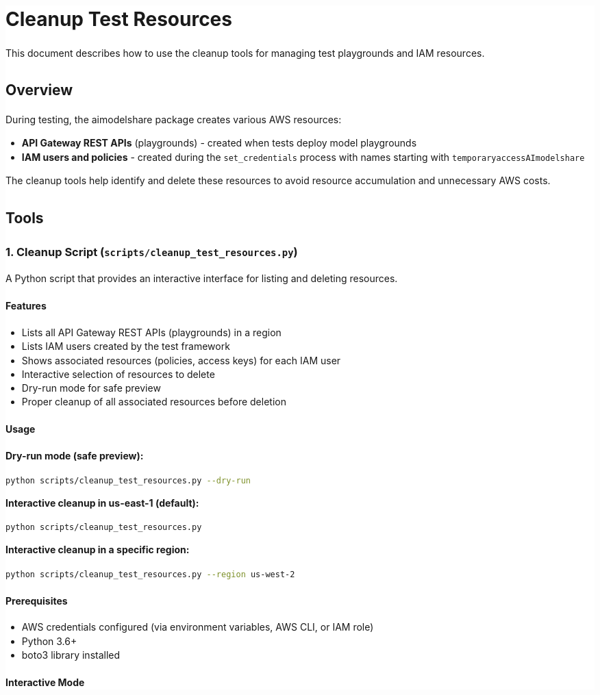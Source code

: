 # Cleanup Test Resources

This document describes how to use the cleanup tools for managing test playgrounds and IAM resources.

## Overview

During testing, the aimodelshare package creates various AWS resources:
- **API Gateway REST APIs** (playgrounds) - created when tests deploy model playgrounds
- **IAM users and policies** - created during the `set_credentials` process with names starting with `temporaryaccessAImodelshare`

The cleanup tools help identify and delete these resources to avoid resource accumulation and unnecessary AWS costs.

## Tools

### 1. Cleanup Script (`scripts/cleanup_test_resources.py`)

A Python script that provides an interactive interface for listing and deleting resources.

#### Features
- Lists all API Gateway REST APIs (playgrounds) in a region
- Lists IAM users created by the test framework
- Shows associated resources (policies, access keys) for each IAM user
- Interactive selection of resources to delete
- Dry-run mode for safe preview
- Proper cleanup of all associated resources before deletion

#### Usage

**Dry-run mode (safe preview):**
```bash
python scripts/cleanup_test_resources.py --dry-run
```

**Interactive cleanup in us-east-1 (default):**
```bash
python scripts/cleanup_test_resources.py
```

**Interactive cleanup in a specific region:**
```bash
python scripts/cleanup_test_resources.py --region us-west-2
```

#### Prerequisites
- AWS credentials configured (via environment variables, AWS CLI, or IAM role)
- Python 3.6+
- boto3 library installed

#### Interactive Mode
